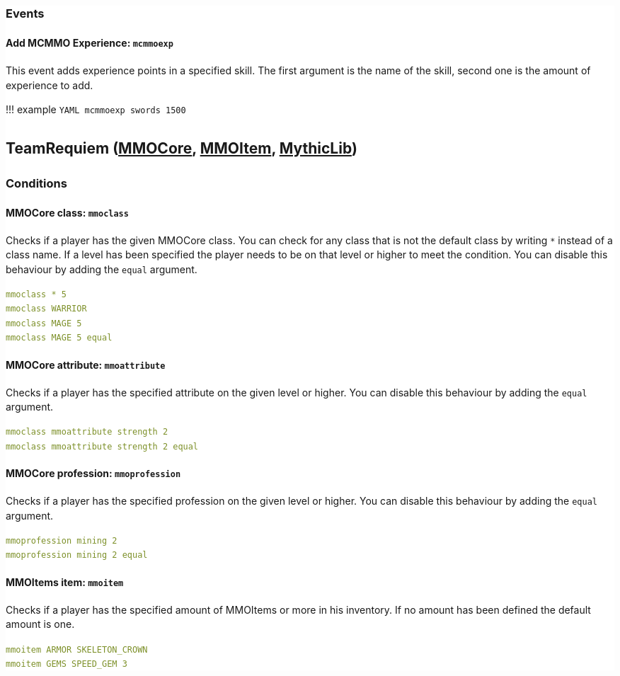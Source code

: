 ### Events

#### Add MCMMO Experience: `mcmmoexp`

This event adds experience points in a specified skill. The first argument is the name of the skill, second one is the amount of experience to add.

!!! example
    ```YAML
    mcmmoexp swords 1500
    ```

## TeamRequiem ([MMOCore](https://www.spigotmc.org/resources/mmocore.70575/), [MMOItem](https://www.spigotmc.org/resources/mmoitems-premium.39267/), [MythicLib](https://www.spigotmc.org/resources/mmolib.73855/))


### Conditions

#### MMOCore class: `mmoclass` 
Checks if a player has the given MMOCore class. You can check for any class that is not the default class by writing `*`
instead of a class name.
If a level has been specified the player needs to be on that level
or higher to meet the condition.
You can disable this behaviour by adding the `equal` argument. 
```YAML linenums="1"
mmoclass * 5
mmoclass WARRIOR
mmoclass MAGE 5
mmoclass MAGE 5 equal
```

#### MMOCore attribute: `mmoattribute`
Checks if a player has the specified attribute on the given level or higher.
You can disable this behaviour by adding the `equal` argument. 
```YAML linenums="1"
mmoclass mmoattribute strength 2 
mmoclass mmoattribute strength 2 equal
```

#### MMOCore profession: `mmoprofession`
Checks if a player has the specified profession on the given level or higher.
You can disable this behaviour by adding the `equal` argument. 
```YAML linenums="1"
mmoprofession mining 2 
mmoprofession mining 2 equal
```

#### MMOItems item: `mmoitem`
Checks if a player has the specified amount of MMOItems or more in his inventory. If no amount has been defined the default amount is one.
```YAML linenums="1"
mmoitem ARMOR SKELETON_CROWN
mmoitem GEMS SPEED_GEM 3
```
